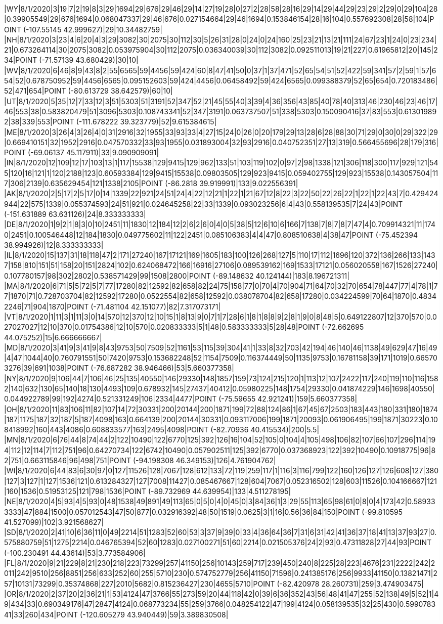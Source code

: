 |WY|8/1/2020|3|19|7|2|19|8|3|29|1694|29|676|29|46|29|14|27|19|28|0|27|2|28|58|28|16|29|14|29|44|29|23|29|2|29|0|29|104|28|0.39905549|29|676|1694|0.068047337|29|46|676|0.027154664|29|46|1694|0.153846154|28|16|104|0.557692308|28|58|104|POINT (-107.55145 42.999627)|29|10.34482759|
|NH|8/1/2020|3|23|4|6|20|4|3|29|3082|30|2075|30|112|30|5|26|31|28|0|24|0|24|160|25|23|21|13|21|111|24|67|23|1|24|0|23|234|21|0.673264114|30|2075|3082|0.053975904|30|112|2075|0.036340039|30|112|3082|0.092511013|19|21|227|0.61965812|20|145|234|POINT (-71.57139 43.680429)|30|10|
|WV|8/1/2020|6|46|8|9|43|8|2|55|6565|59|4456|59|424|60|8|47|41|50|0|37|1|37|471|52|65|54|51|52|422|59|341|57|2|59|1|57|654|52|0.678750952|59|4456|6565|0.095152603|59|424|4456|0.06458492|59|424|6565|0.099388379|52|65|654|0.720183486|52|471|654|POINT (-80.613729 38.642579)|60|10|
|UT|8/1/2020|5|35|12|7|33|12|3|51|5303|51|3191|52|347|52|21|45|55|40|3|39|4|36|356|43|85|40|78|40|313|46|230|46|23|46|17|46|553|38|0.583820479|51|3096|5303|0.108743341|52|347|3191|0.063737507|51|338|5303|0.150090416|37|83|553|0.613019892|38|339|553|POINT (-111.678222 39.323779)|52|9.615384615|
|ME|8/1/2020|3|26|4|3|26|4|0|31|2916|32|1955|33|93|33|4|27|15|24|0|26|0|20|179|29|13|28|6|28|88|30|71|29|0|30|0|29|322|29|0.669410151|32|1952|2916|0.047570332|33|93|1955|0.031893004|32|93|2916|0.040752351|27|13|319|0.566455696|28|179|316|POINT (-69.06137 45.117911)|33|9.090909091|
|IN|8/1/2020|12|109|12|17|103|13|1|117|15538|129|9415|129|962|133|51|103|119|102|0|97|2|98|1338|121|306|118|300|117|929|121|545|120|16|121|1|120|2188|123|0.60593384|129|9415|15538|0.09803505|129|923|9415|0.059402755|129|923|15538|0.143057504|117|306|2139|0.635629454|121|1338|2105|POINT (-86.2818 39.919991)|133|9.022556391|
|AK|8/1/2020|2|5|17|2|5|17|0|14|1339|22|921|24|51|24|4|22|12|21|1|22|1|21|67|12|8|22|3|22|50|22|26|22|1|22|1|22|43|7|0.429424944|22|575|1339|0.055374593|24|51|921|0.024645258|22|33|1339|0.093023256|6|4|43|0.558139535|7|24|43|POINT (-151.631889 63.631126)|24|8.333333333|
|DE|8/1/2020|1|9|2|1|8|3|0|10|2451|11|1830|12|184|12|2|6|2|6|0|4|0|5|38|5|12|6|10|6|166|7|138|7|8|7|8|7|47|4|0.709914321|11|1740|2451|0.100546448|12|184|1830|0.049775602|11|122|2451|0.085106383|4|4|47|0.808510638|4|38|47|POINT (-75.452394 38.994926)|12|8.333333333|
|IL|8/1/2020|15|137|31|18|118|47|2|171|27240|167|17121|169|1605|183|100|126|268|127|5|110|17|112|1696|120|372|136|266|133|1437|158|810|151|51|158|20|151|2824|102|0.624068472|166|16916|27106|0.089539162|169|1533|17121|0.056020558|167|1526|27240|0.107780157|98|302|2802|0.538571429|99|1508|2800|POINT (-89.148632 40.124144)|183|8.196721311|
|MA|8/1/2020|6|71|5|5|72|5|7|77|17280|82|12592|82|658|82|24|75|158|77|0|70|4|70|904|71|64|70|32|70|654|78|447|77|4|78|1|77|1870|71|0.728703704|82|12592|17280|0.0522554|82|658|12592|0.038078704|82|658|17280|0.034224599|70|64|1870|0.48342246|71|904|1870|POINT (-71.481104 42.151077)|82|7.317073171|
|VT|8/1/2020|1|11|3|1|11|3|0|14|570|12|370|12|10|15|1|8|13|9|0|7|1|7|28|6|1|8|1|8|8|9|2|8|1|9|0|8|48|5|0.649122807|12|370|570|0.027027027|12|10|370|0.01754386|12|10|570|0.020833333|5|1|48|0.583333333|5|28|48|POINT (-72.662695 44.075252)|15|6.666666667|
|MD|8/1/2020|3|41|9|3|41|9|8|43|9753|50|7509|52|1161|53|115|39|304|41|1|33|8|32|703|42|194|46|140|46|1138|49|629|47|16|49|4|47|1044|40|0.760791551|50|7420|9753|0.153682248|52|1154|7509|0.116374449|50|1135|9753|0.16781158|39|171|1019|0.665703276|39|691|1038|POINT (-76.687282 38.946466)|53|5.660377358|
|NY|8/1/2020|9|106|44|7|106|46|25|135|40550|146|29330|148|1857|159|73|124|215|120|1|113|12|107|2422|117|240|119|110|116|1582|140|632|130|65|140|18|130|4493|109|0.678932|145|27437|40412|0.05980225|148|1754|29330|0.041874229|146|1698|40550|0.044922789|99|192|4274|0.521331249|106|2334|4477|POINT (-75.59655 42.921241)|159|5.660377358|
|OH|8/1/2020|11|83|106|11|82|107|14|72|30331|200|20144|200|1871|199|72|88|124|86|1|67|45|67|2503|183|443|180|331|180|1874|187|1175|187|32|187|5|187|4098|163|0.664139|200|20144|30331|0.093117006|199|1871|20093|0.061906495|199|1871|30223|0.108418992|160|443|4086|0.608833577|163|2495|4098|POINT (-82.70936 40.415534)|200|5.5|
|MN|8/1/2020|6|76|44|8|74|44|2|122|10490|122|6770|125|392|126|16|104|52|105|0|104|4|105|498|106|82|107|66|107|296|114|194|112|12|114|7|112|751|96|0.64270734|122|6742|10490|0.057902511|125|392|6770|0.037368923|122|392|10490|0.10918775|96|82|751|0.663115846|96|498|751|POINT (-94.198308 46.349153)|126|4.761904762|
|WI|8/1/2020|6|44|83|6|30|97|0|127|11526|128|7067|128|612|133|72|119|259|117|1|116|3|116|799|122|160|126|127|126|608|127|380|127|3|127|1|127|1536|121|0.613284327|127|7008|11427|0.085467667|128|604|7067|0.052316502|128|603|11526|0.104166667|121|160|1536|0.51953125|121|798|1536|POINT (-89.732969 44.639954)|133|4.511278195|
|NE|8/1/2020|4|5|93|4|5|93|0|48|1538|49|891|49|113|65|0|5|0|4|0|45|0|3|84|36|1|3|29|55|113|65|98|61|0|8|0|4|173|42|0.589333333|47|884|1500|0.057012543|47|50|877|0.032916392|48|50|1519|0.0625|3|1|16|0.56|36|84|150|POINT (-99.810595 41.527099)|102|3.921568627|
|SD|8/1/2020|2|41|10|6|36|11|0|49|2214|51|1283|52|60|53|3|37|9|39|0|33|4|36|64|36|7|31|6|31|42|41|36|37|18|41|13|37|93|27|0.575880759|51|1275|2214|0.046765394|52|60|1283|0.027100271|51|60|2214|0.021505376|24|2|93|0.47311828|27|44|93|POINT (-100.230491 44.43614)|53|3.773584906|
|FL|8/1/2020|9|21|229|8|21|230|218|223|73299|257|41150|256|10143|259|717|239|450|240|8|225|28|223|4676|231|2222|242|2011|242|9510|256|8851|256|633|252|60|255|5710|230|0.574752779|256|41150|71596|0.241385176|256|9933|41150|0.13821471|257|10131|73299|0.35374868|227|2010|5682|0.815236427|230|4655|5710|POINT (-82.420978 28.260731)|259|3.474903475|
|OR|8/1/2020|2|37|20|2|36|21|1|53|4124|47|3766|55|273|59|20|44|118|42|0|39|6|36|352|43|56|48|41|47|255|52|138|49|5|52|1|49|434|33|0.690349176|47|2847|4124|0.068773234|55|259|3766|0.048254122|47|199|4124|0.058139535|32|25|430|0.599078341|33|260|434|POINT (-120.605279 43.940449)|59|3.389830508|